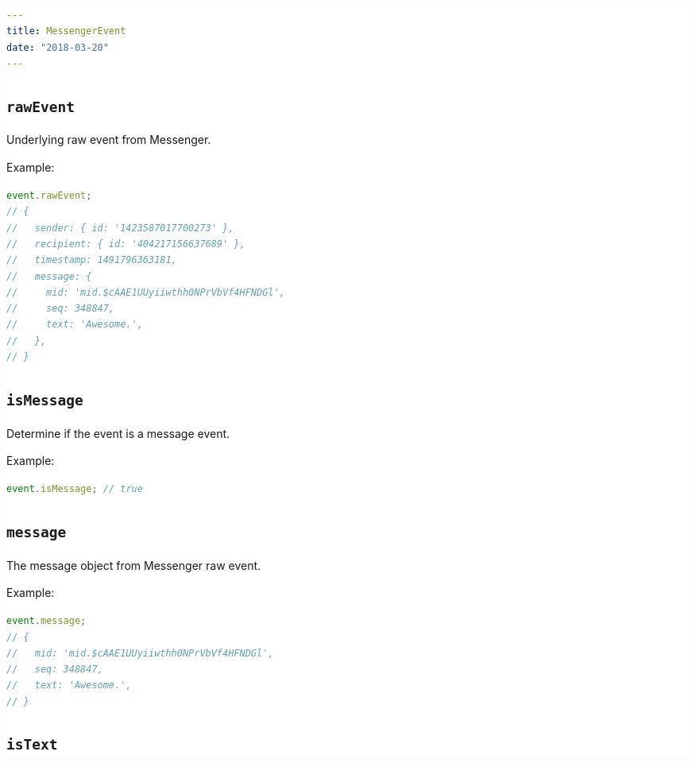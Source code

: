 ```yaml
---
title: MessengerEvent
date: "2018-03-20"
---
```


## `rawEvent`

Underlying raw event from Messenger.

Example:

```js
event.rawEvent;
// {
//   sender: { id: '1423587017700273' },
//   recipient: { id: '404217156637689' },
//   timestamp: 1491796363181,
//   message: {
//     mid: 'mid.$cAAE1UUyiiwthh0NPrVbVf4HFNDGl',
//     seq: 348847,
//     text: 'Awesome.',
//   },
// }
```

## `isMessage`

Determine if the event is a message event.

Example:

```js
event.isMessage; // true
```

## `message`

The message object from Messenger raw event.

Example:

```js
event.message;
// {
//   mid: 'mid.$cAAE1UUyiiwthh0NPrVbVf4HFNDGl',
//   seq: 348847,
//   text: 'Awesome.',
// }
```

## `isText`
